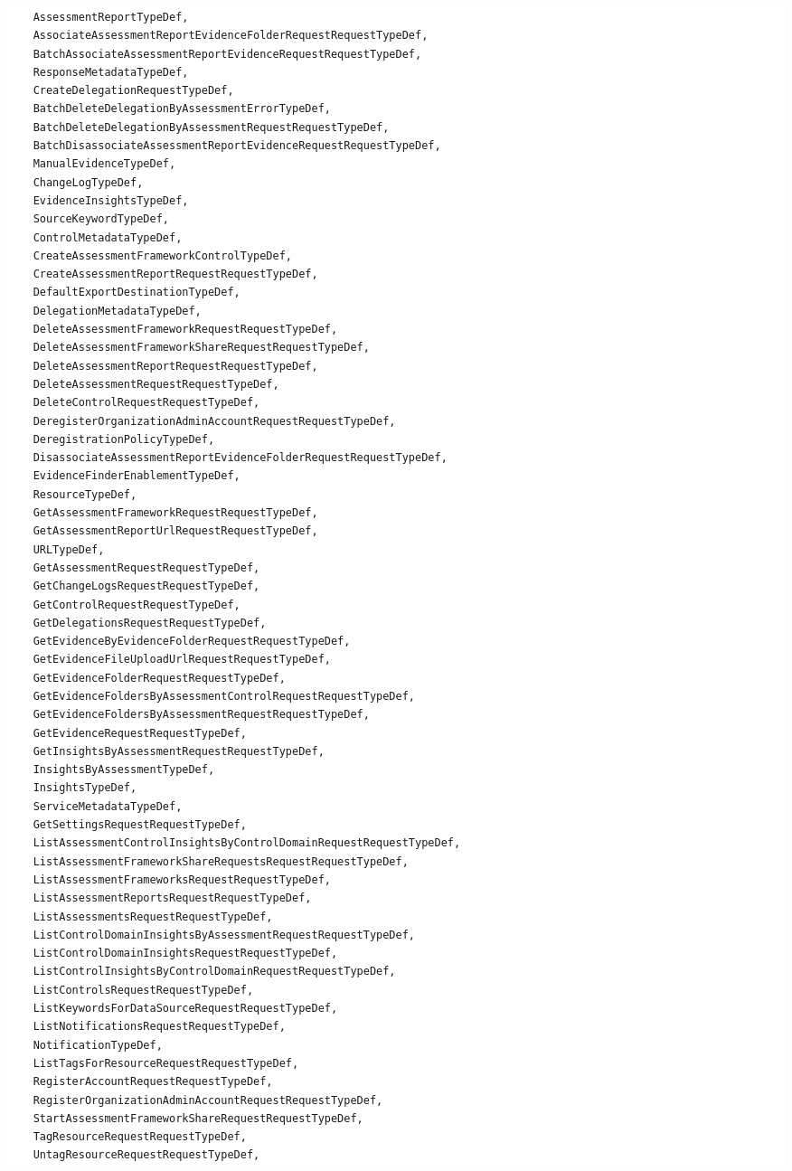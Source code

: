 ```python
    AssessmentReportTypeDef,
    AssociateAssessmentReportEvidenceFolderRequestRequestTypeDef,
    BatchAssociateAssessmentReportEvidenceRequestRequestTypeDef,
    ResponseMetadataTypeDef,
    CreateDelegationRequestTypeDef,
    BatchDeleteDelegationByAssessmentErrorTypeDef,
    BatchDeleteDelegationByAssessmentRequestRequestTypeDef,
    BatchDisassociateAssessmentReportEvidenceRequestRequestTypeDef,
    ManualEvidenceTypeDef,
    ChangeLogTypeDef,
    EvidenceInsightsTypeDef,
    SourceKeywordTypeDef,
    ControlMetadataTypeDef,
    CreateAssessmentFrameworkControlTypeDef,
    CreateAssessmentReportRequestRequestTypeDef,
    DefaultExportDestinationTypeDef,
    DelegationMetadataTypeDef,
    DeleteAssessmentFrameworkRequestRequestTypeDef,
    DeleteAssessmentFrameworkShareRequestRequestTypeDef,
    DeleteAssessmentReportRequestRequestTypeDef,
    DeleteAssessmentRequestRequestTypeDef,
    DeleteControlRequestRequestTypeDef,
    DeregisterOrganizationAdminAccountRequestRequestTypeDef,
    DeregistrationPolicyTypeDef,
    DisassociateAssessmentReportEvidenceFolderRequestRequestTypeDef,
    EvidenceFinderEnablementTypeDef,
    ResourceTypeDef,
    GetAssessmentFrameworkRequestRequestTypeDef,
    GetAssessmentReportUrlRequestRequestTypeDef,
    URLTypeDef,
    GetAssessmentRequestRequestTypeDef,
    GetChangeLogsRequestRequestTypeDef,
    GetControlRequestRequestTypeDef,
    GetDelegationsRequestRequestTypeDef,
    GetEvidenceByEvidenceFolderRequestRequestTypeDef,
    GetEvidenceFileUploadUrlRequestRequestTypeDef,
    GetEvidenceFolderRequestRequestTypeDef,
    GetEvidenceFoldersByAssessmentControlRequestRequestTypeDef,
    GetEvidenceFoldersByAssessmentRequestRequestTypeDef,
    GetEvidenceRequestRequestTypeDef,
    GetInsightsByAssessmentRequestRequestTypeDef,
    InsightsByAssessmentTypeDef,
    InsightsTypeDef,
    ServiceMetadataTypeDef,
    GetSettingsRequestRequestTypeDef,
    ListAssessmentControlInsightsByControlDomainRequestRequestTypeDef,
    ListAssessmentFrameworkShareRequestsRequestRequestTypeDef,
    ListAssessmentFrameworksRequestRequestTypeDef,
    ListAssessmentReportsRequestRequestTypeDef,
    ListAssessmentsRequestRequestTypeDef,
    ListControlDomainInsightsByAssessmentRequestRequestTypeDef,
    ListControlDomainInsightsRequestRequestTypeDef,
    ListControlInsightsByControlDomainRequestRequestTypeDef,
    ListControlsRequestRequestTypeDef,
    ListKeywordsForDataSourceRequestRequestTypeDef,
    ListNotificationsRequestRequestTypeDef,
    NotificationTypeDef,
    ListTagsForResourceRequestRequestTypeDef,
    RegisterAccountRequestRequestTypeDef,
    RegisterOrganizationAdminAccountRequestRequestTypeDef,
    StartAssessmentFrameworkShareRequestRequestTypeDef,
    TagResourceRequestRequestTypeDef,
    UntagResourceRequestRequestTypeDef,
```